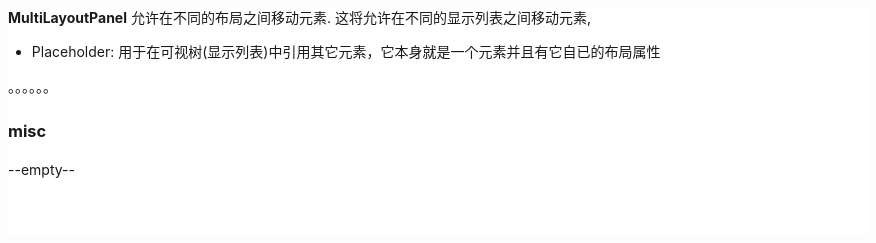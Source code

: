 **MultiLayoutPanel** 允许在不同的布局之间移动元素. 这将允许在不同的显示列表之间移动元素,

* Placeholder: 用于在可视树(显示列表)中引用其它元素，它本身就是一个元素并且有它自已的布局属性

。。。。。。

### misc

--empty--

<br />
<br />
